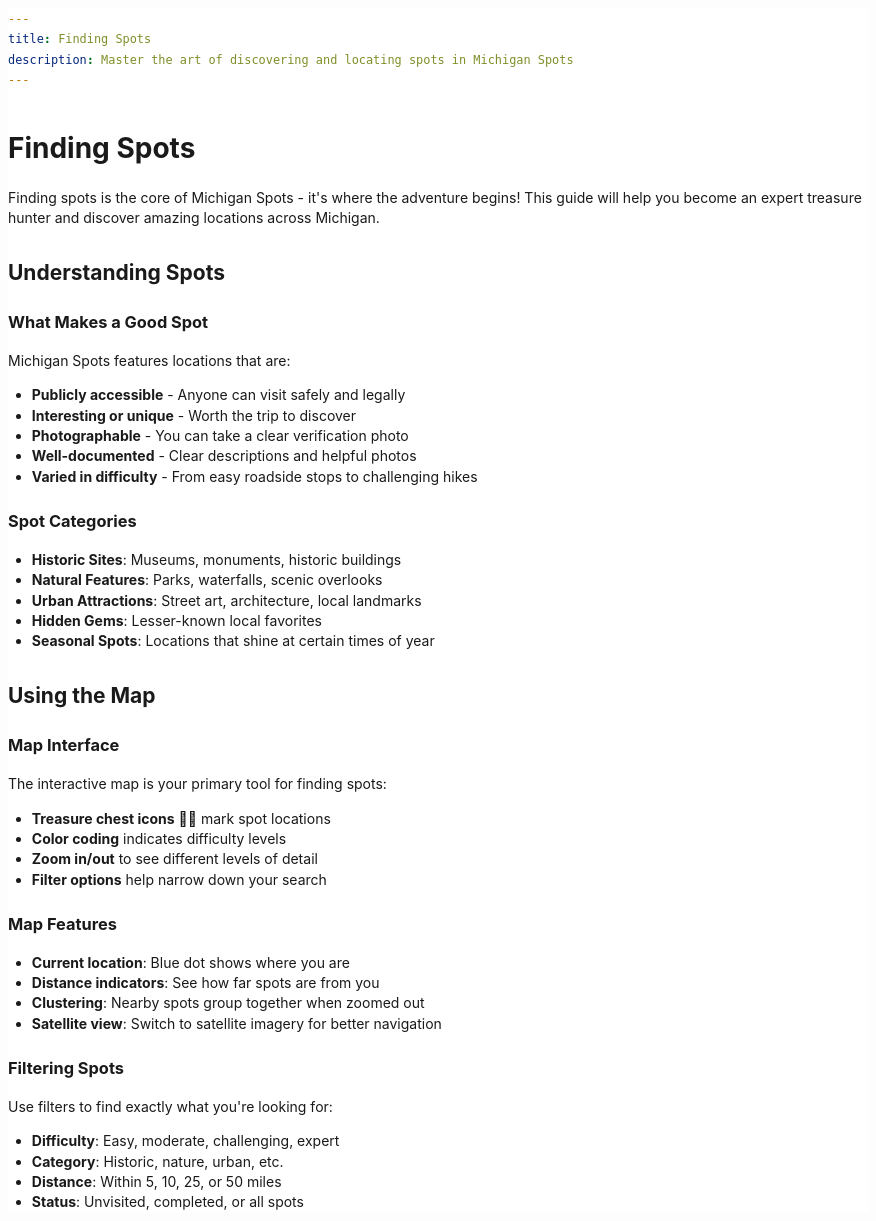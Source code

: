 ```yaml
---
title: Finding Spots
description: Master the art of discovering and locating spots in Michigan Spots
---
```


# Finding Spots

Finding spots is the core of Michigan Spots - it's where the adventure begins! This guide will help you become an expert treasure hunter and discover amazing locations across Michigan.

## Understanding Spots

### What Makes a Good Spot
Michigan Spots features locations that are:
- **Publicly accessible** - Anyone can visit safely and legally
- **Interesting or unique** - Worth the trip to discover
- **Photographable** - You can take a clear verification photo
- **Well-documented** - Clear descriptions and helpful photos
- **Varied in difficulty** - From easy roadside stops to challenging hikes

### Spot Categories
- **Historic Sites**: Museums, monuments, historic buildings
- **Natural Features**: Parks, waterfalls, scenic overlooks
- **Urban Attractions**: Street art, architecture, local landmarks
- **Hidden Gems**: Lesser-known local favorites
- **Seasonal Spots**: Locations that shine at certain times of year

## Using the Map

### Map Interface
The interactive map is your primary tool for finding spots:
- **Treasure chest icons** 🏴‍☠️ mark spot locations
- **Color coding** indicates difficulty levels
- **Zoom in/out** to see different levels of detail
- **Filter options** help narrow down your search

### Map Features
- **Current location**: Blue dot shows where you are
- **Distance indicators**: See how far spots are from you
- **Clustering**: Nearby spots group together when zoomed out
- **Satellite view**: Switch to satellite imagery for better navigation

### Filtering Spots
Use filters to find exactly what you're looking for:
- **Difficulty**: Easy, moderate, challenging, expert
- **Category**: Historic, nature, urban, etc.
- **Distance**: Within 5, 10, 25, or 50 miles
- **Status**: Unvisited, completed, or all spots
